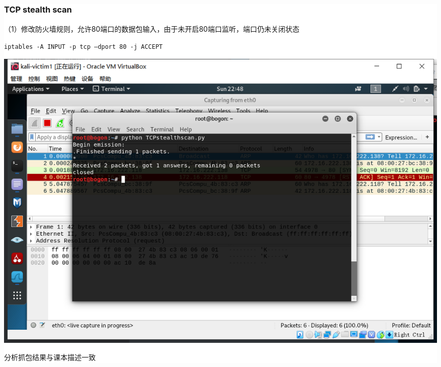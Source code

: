 ### TCP stealth scan

（1）修改防火墙规则，允许80端口的数据包输入，由于未开启80端口监听，端口仍未关闭状态

```
iptables -A INPUT -p tcp –dport 80 -j ACCEPT 
```

<img src="image\16.png" />

分析抓包结果与课本描述一致
